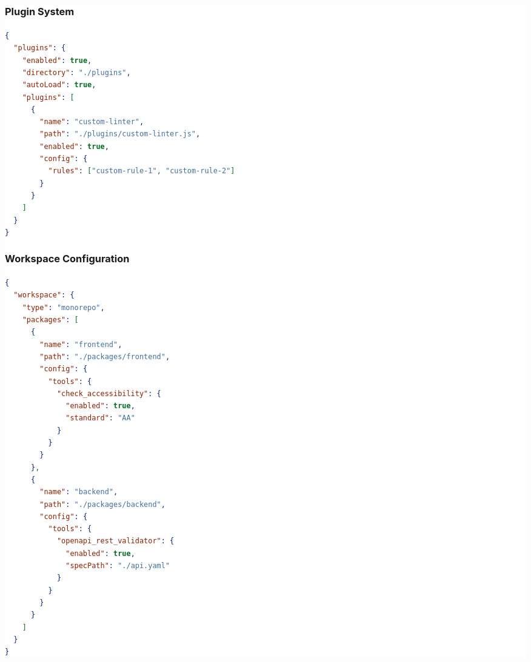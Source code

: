 ### Plugin System

```json
{
  "plugins": {
    "enabled": true,
    "directory": "./plugins",
    "autoLoad": true,
    "plugins": [
      {
        "name": "custom-linter",
        "path": "./plugins/custom-linter.js",
        "enabled": true,
        "config": {
          "rules": ["custom-rule-1", "custom-rule-2"]
        }
      }
    ]
  }
}
```

### Workspace Configuration

```json
{
  "workspace": {
    "type": "monorepo",
    "packages": [
      {
        "name": "frontend",
        "path": "./packages/frontend",
        "config": {
          "tools": {
            "check_accessibility": {
              "enabled": true,
              "standard": "AA"
            }
          }
        }
      },
      {
        "name": "backend",
        "path": "./packages/backend",
        "config": {
          "tools": {
            "openapi_rest_validator": {
              "enabled": true,
              "specPath": "./api.yaml"
            }
          }
        }
      }
    ]
  }
}
```
